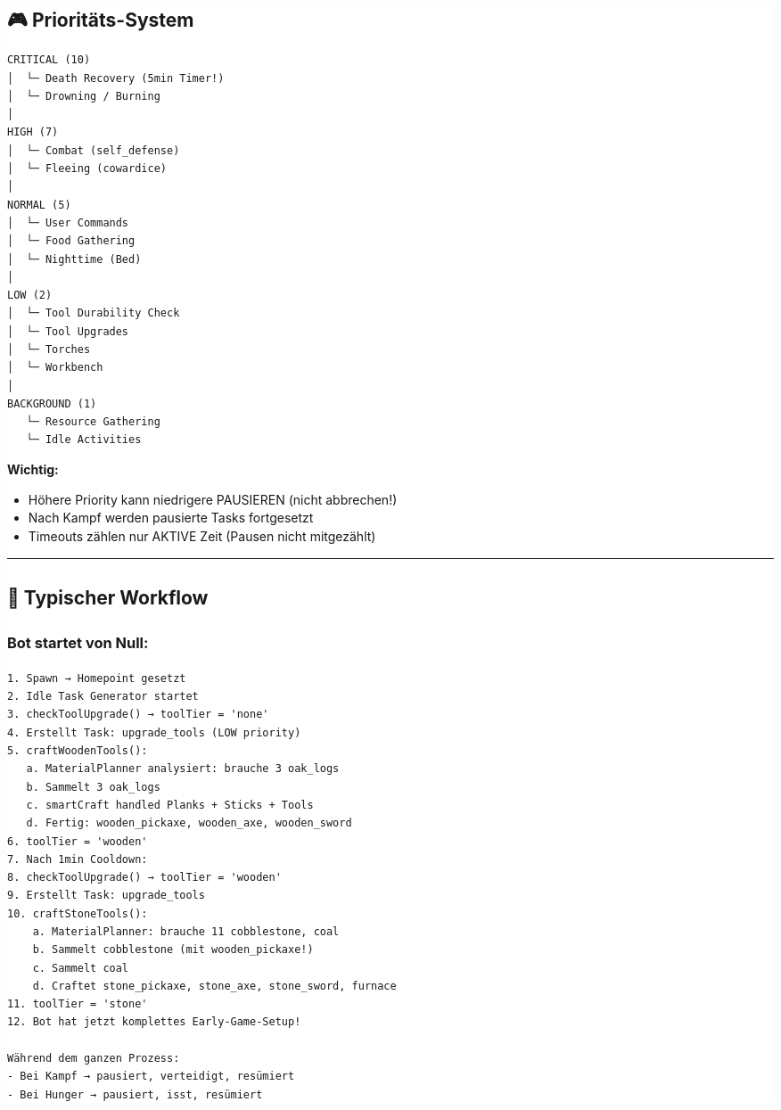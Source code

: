 
## 🎮 Prioritäts-System

```
CRITICAL (10)
│  └─ Death Recovery (5min Timer!)
│  └─ Drowning / Burning
│
HIGH (7)
│  └─ Combat (self_defense)
│  └─ Fleeing (cowardice)
│
NORMAL (5)
│  └─ User Commands
│  └─ Food Gathering
│  └─ Nighttime (Bed)
│
LOW (2)
│  └─ Tool Durability Check
│  └─ Tool Upgrades
│  └─ Torches
│  └─ Workbench
│
BACKGROUND (1)
   └─ Resource Gathering
   └─ Idle Activities
```

**Wichtig:**
- Höhere Priority kann niedrigere PAUSIEREN (nicht abbrechen!)
- Nach Kampf werden pausierte Tasks fortgesetzt
- Timeouts zählen nur AKTIVE Zeit (Pausen nicht mitgezählt)

---

## 🔄 Typischer Workflow

### **Bot startet von Null:**

```
1. Spawn → Homepoint gesetzt
2. Idle Task Generator startet
3. checkToolUpgrade() → toolTier = 'none'
4. Erstellt Task: upgrade_tools (LOW priority)
5. craftWoodenTools():
   a. MaterialPlanner analysiert: brauche 3 oak_logs
   b. Sammelt 3 oak_logs
   c. smartCraft handled Planks + Sticks + Tools
   d. Fertig: wooden_pickaxe, wooden_axe, wooden_sword
6. toolTier = 'wooden'
7. Nach 1min Cooldown:
8. checkToolUpgrade() → toolTier = 'wooden'
9. Erstellt Task: upgrade_tools
10. craftStoneTools():
    a. MaterialPlanner: brauche 11 cobblestone, coal
    b. Sammelt cobblestone (mit wooden_pickaxe!)
    c. Sammelt coal
    d. Craftet stone_pickaxe, stone_axe, stone_sword, furnace
11. toolTier = 'stone'
12. Bot hat jetzt komplettes Early-Game-Setup!

Während dem ganzen Prozess:
- Bei Kampf → pausiert, verteidigt, resümiert
- Bei Hunger → pausiert, isst, resümiert
```